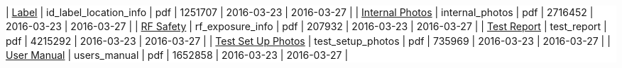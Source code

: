 | [Label](2AHJQ-2016/39803f7254e1e3328548efc974878bfb/2939152.pdf) | id_label_location_info | pdf | 1251707 | 2016-03-23 | 2016-03-27 |
| [Internal Photos](2AHJQ-2016/39803f7254e1e3328548efc974878bfb/2939151.pdf) | internal_photos | pdf | 2716452 | 2016-03-23 | 2016-03-27 |
| [RF Safety](2AHJQ-2016/39803f7254e1e3328548efc974878bfb/2939158.pdf) | rf_exposure_info | pdf | 207932 | 2016-03-23 | 2016-03-27 |
| [Test Report](2AHJQ-2016/39803f7254e1e3328548efc974878bfb/2939157.pdf) | test_report | pdf | 4215292 | 2016-03-23 | 2016-03-27 |
| [Test Set Up Photos](2AHJQ-2016/39803f7254e1e3328548efc974878bfb/2939156.pdf) | test_setup_photos | pdf | 735969 | 2016-03-23 | 2016-03-27 |
| [User Manual](2AHJQ-2016/39803f7254e1e3328548efc974878bfb/2939159.pdf) | users_manual | pdf | 1652858 | 2016-03-23 | 2016-03-27 |
